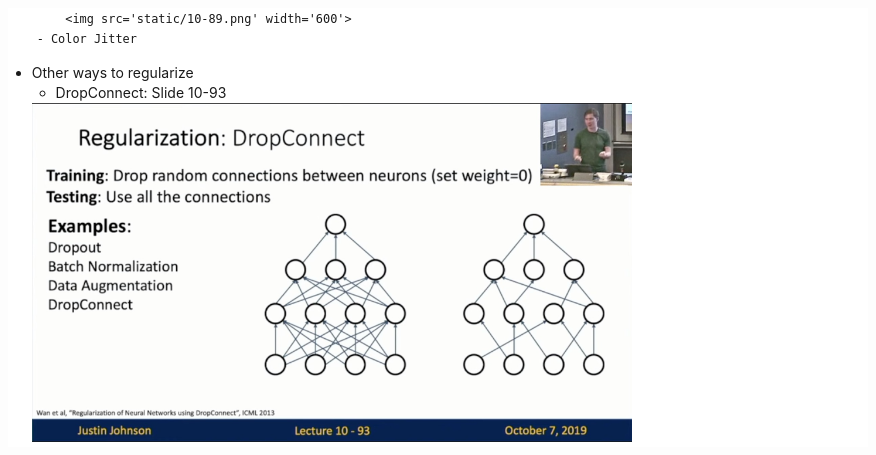             <img src='static/10-89.png' width='600'> 
        - Color Jitter
- Other ways to regularize
    - DropConnect: Slide 10-93
    <img src='static/10-93.png' width='600'> 
    